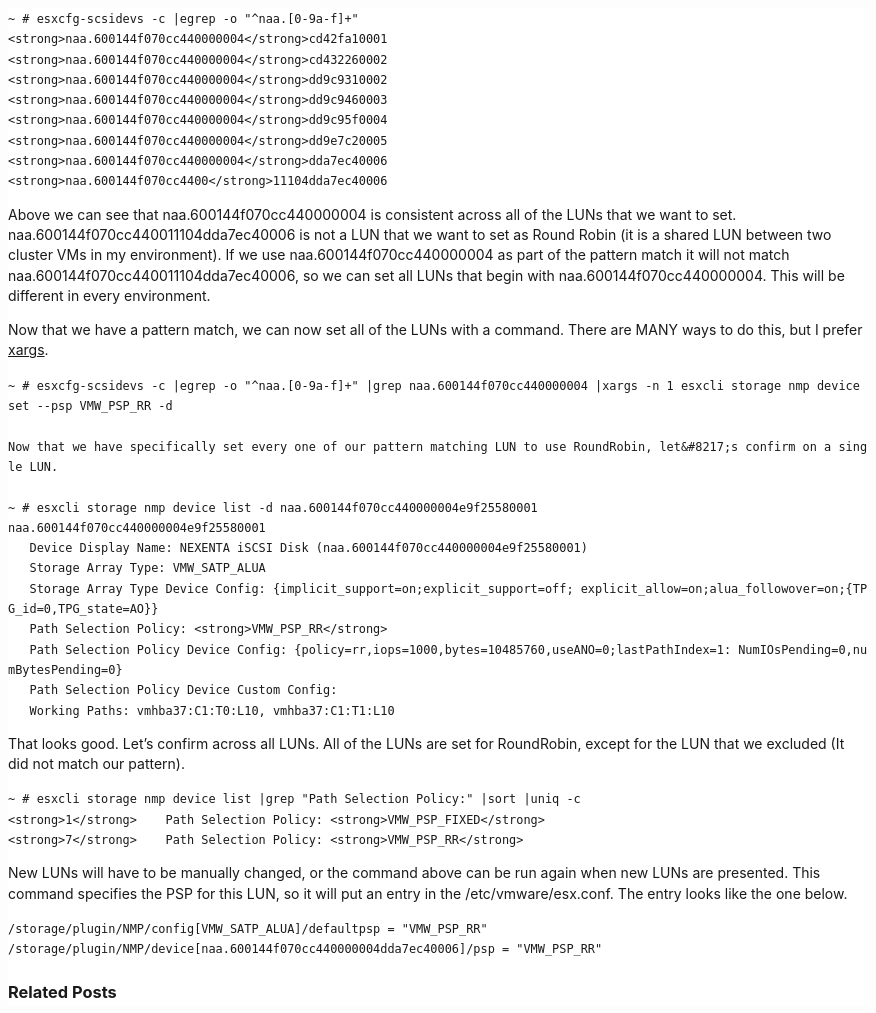 	~ # esxcfg-scsidevs -c |egrep -o "^naa.[0-9a-f]+"
	<strong>naa.600144f070cc440000004</strong>cd42fa10001
	<strong>naa.600144f070cc440000004</strong>cd432260002
	<strong>naa.600144f070cc440000004</strong>dd9c9310002
	<strong>naa.600144f070cc440000004</strong>dd9c9460003
	<strong>naa.600144f070cc440000004</strong>dd9c95f0004
	<strong>naa.600144f070cc440000004</strong>dd9e7c20005
	<strong>naa.600144f070cc440000004</strong>dda7ec40006
	<strong>naa.600144f070cc4400</strong>11104dda7ec40006

Above we can see that naa.600144f070cc440000004 is consistent across all of the LUNs that we want to set. naa.600144f070cc440011104dda7ec40006 is not a LUN that we want to set as Round Robin (it is a shared LUN between two cluster VMs in my environment). If we use naa.600144f070cc440000004 as part of the pattern match it will not match naa.600144f070cc440011104dda7ec40006, so we can set all LUNs that begin with naa.600144f070cc440000004. This will be different in every environment.

Now that we have a pattern match, we can now set all of the LUNs with a command. There are MANY ways to do this, but I prefer <a href="http://unixhelp.ed.ac.uk/CGI/man-cgi?xargs" onclick="javascript:_gaq.push(['_trackEvent','outbound-article','http://unixhelp.ed.ac.uk/CGI/man-cgi?xargs']);" target="_blank">xargs</a>.

	~ # esxcfg-scsidevs -c |egrep -o "^naa.[0-9a-f]+" |grep naa.600144f070cc440000004 |xargs -n 1 esxcli storage nmp device set --psp VMW_PSP_RR -d
	
	Now that we have specifically set every one of our pattern matching LUN to use RoundRobin, let&#8217;s confirm on a single LUN.
	
	~ # esxcli storage nmp device list -d naa.600144f070cc440000004e9f25580001
	naa.600144f070cc440000004e9f25580001
	   Device Display Name: NEXENTA iSCSI Disk (naa.600144f070cc440000004e9f25580001)
	   Storage Array Type: VMW_SATP_ALUA
	   Storage Array Type Device Config: {implicit_support=on;explicit_support=off; explicit_allow=on;alua_followover=on;{TPG_id=0,TPG_state=AO}}
	   Path Selection Policy: <strong>VMW_PSP_RR</strong>
	   Path Selection Policy Device Config: {policy=rr,iops=1000,bytes=10485760,useANO=0;lastPathIndex=1: NumIOsPending=0,numBytesPending=0}
	   Path Selection Policy Device Custom Config:
	   Working Paths: vmhba37:C1:T0:L10, vmhba37:C1:T1:L10

That looks good. Let&#8217;s confirm across all LUNs. All of the LUNs are set for RoundRobin, except for the LUN that we excluded (It did not match our pattern).

	~ # esxcli storage nmp device list |grep "Path Selection Policy:" |sort |uniq -c
	<strong>1</strong>    Path Selection Policy: <strong>VMW_PSP_FIXED</strong>
	<strong>7</strong>    Path Selection Policy: <strong>VMW_PSP_RR</strong>

New LUNs will have to be manually changed, or the command above can be run again when new LUNs are presented. This command specifies the PSP for this LUN, so it will put an entry in the /etc/vmware/esx.conf. The entry looks like the one below.

	/storage/plugin/NMP/config[VMW_SATP_ALUA]/defaultpsp = "VMW_PSP_RR"
	/storage/plugin/NMP/device[naa.600144f070cc440000004dda7ec40006]/psp = "VMW_PSP_RR"

<div class="SPOSTARBUST-Related-Posts">
  <H3>
    Related Posts
  </H3>
  